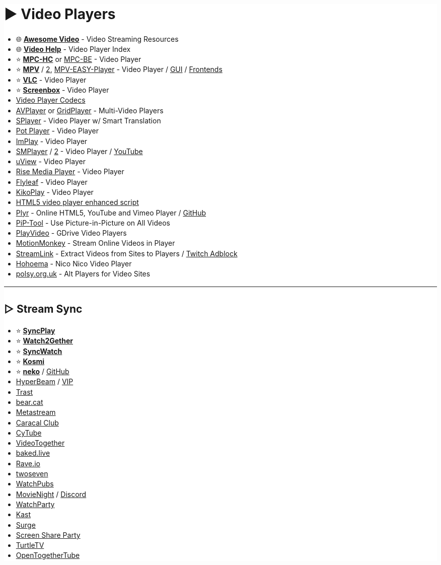 # ► Video Players

* 🌐 **[Awesome Video](https://github.com/krzemienski/awesome-video)** - Video Streaming Resources
* 🌐 **[Video Help](https://www.videohelp.com/software/sections/video-players?orderby=Rating)** - Video Player Index
* ⭐ **[MPC-HC](https://github.com/clsid2/mpc-hc/)** or [MPC-BE](https://sourceforge.net/projects/mpcbe/) - Video Player
* ⭐ **[MPV](https://mpv.io/)** / [2](https://mpv-net.github.io/mpv.net-web-site/), [MPV-EASY-Player](https://github.com/422658476/MPV-EASY-Player) - Video Player / [GUI](https://github.com/mpvnet-player/mpv.net) / [Frontends](https://github.com/mpv-player/mpv/wiki/Applications-using-mpv)
* ⭐ **[VLC](https://www.videolan.org/)** - Video Player
* ⭐ **[Screenbox](https://github.com/huynhsontung/Screenbox)** - Video Player
* [Video Player Codecs](https://www.codecguide.com/)
* [AVPlayer](http://www.awesomevideoplayer.com/) or [GridPlayer](https://github.com/vzhd1701/gridplayer) - Multi-Video Players
* [SPlayer](https://www.splayer.org/) - Video Player w/ Smart Translation
* [Pot Player](https://potplayer.daum.net/) - Video Player
* [ImPlay](https://github.com/tsl0922/ImPlay) - Video Player
* [SMPlayer](https://www.smplayer.info/) / [2](https://sourceforge.net/projects/smplayer/) - Video Player / [YouTube](https://www.smtube.org/)
* [uView](https://www.idruf.com/) - Video Player
* [Rise Media Player](https://github.com/Rise-Software/Rise-Media-Player) - Video Player
* [Flyleaf](https://github.com/SuRGeoNix/Flyleaf) - Video Player
* [KikoPlay](https://kikoplay.fun/) - Video Player
* [HTML5 video player enhanced script](https://greasyfork.org/en/scripts/381682-html5)
* [Plyr](https://plyr.io/) - Online HTML5, YouTube and Vimeo Player / [GitHub](https://github.com/sampotts/plyr)
* [PiP-Tool](https://github.com/LionelJouin/PiP-Tool) - Use Picture-in-Picture on All Videos
* [PlayVideo](https://playvideos.pages.dev/) - GDrive Video Players
* [MotionMonkey](https://omega.gg/MotionMonkey/) - Stream Online Videos in Player
* [StreamLink](https://streamlink.github.io/) - Extract Videos from Sites to Players / [Twitch Adblock](https://github.com/2bc4/streamlink-ttvlol)
* [Hohoema](https://github.com/tor4kichi/Hohoema) - Nico Nico Video Player
* [polsy.org.uk](https://polsy.org.uk/) - Alt Players for Video Sites

***

## ▷ Stream Sync

* ⭐ **[SyncPlay](https://syncplay.pl/)**
* ⭐ **[Watch2Gether](https://w2g.tv/)**
* ⭐ **[SyncWatch](https://github.com/Semro/syncwatch)**
* ⭐ **[Kosmi](https://kosmi.io/)**
* ⭐ **[neko](https://neko.m1k1o.net/)** / [GitHub](https://github.com/m1k1o/neko)
* [HyperBeam](https://hyperbeam.com/) / [VIP](https://greasyfork.org/en/scripts/457795)
* [Trast](https://trast.live/)
* [bear.cat](https://bear.cat/)
* [Metastream](https://getmetastream.com/)
* [Caracal Club](https://caracal.club/)
* [CyTube](https://cytu.be/)
* [VideoTogether](https://2gether.video/en-us/)
* [baked.live](https://baked.live/)
* [Rave.io](https://rave.io/)
* [twoseven](https://twoseven.xyz/)
* [WatchPubs](https://watchpubs.com/)
* [MovieNight](https://github.com/zorchenhimer/MovieNight) / [Discord](https://discord.gg/F2VSgjJ)
* [WatchParty](https://www.watchparty.me/)
* [Kast](https://kast.gg/)
* [Surge](https://surge.live/)
* [Screen Share Party](https://ba.net/screen/)
* [TurtleTV](https://turtletv.app/)
* [OpenTogetherTube](https://opentogethertube.com/)
